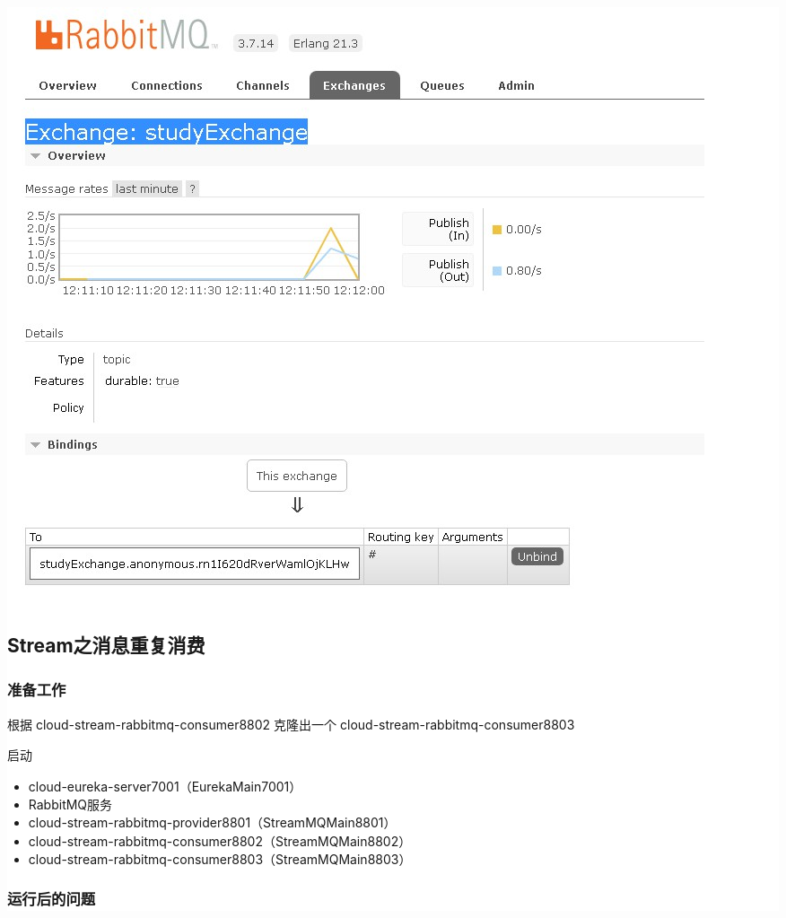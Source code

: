 ![](/img-post/2020-08-16-springcloud/18-11.jpg)

## Stream之消息重复消费

### 准备工作

根据 cloud-stream-rabbitmq-consumer8802 克隆出一个 cloud-stream-rabbitmq-consumer8803

启动

- cloud-eureka-server7001（EurekaMain7001）
- RabbitMQ服务
- cloud-stream-rabbitmq-provider8801（StreamMQMain8801）
- cloud-stream-rabbitmq-consumer8802（StreamMQMain8802）
- cloud-stream-rabbitmq-consumer8803（StreamMQMain8803）

### 运行后的问题
